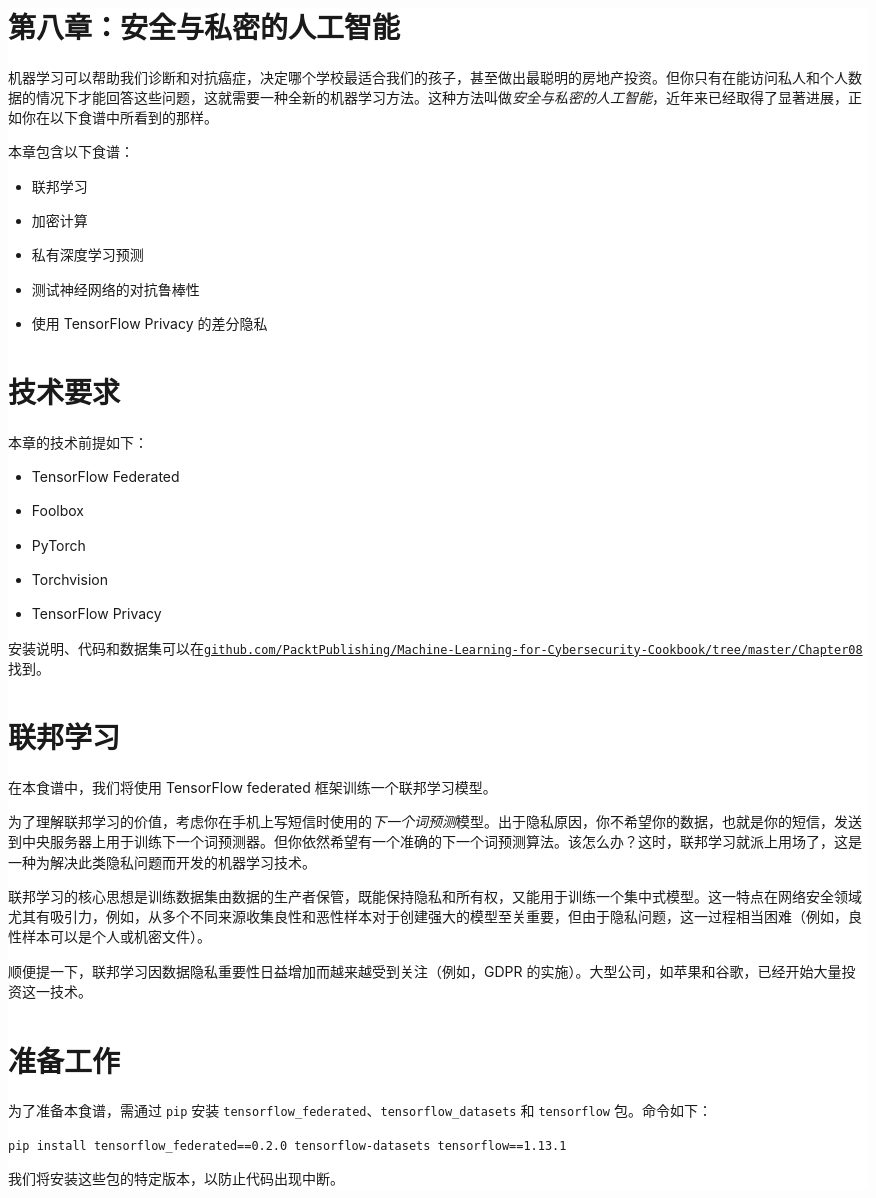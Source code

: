 # 第八章：安全与私密的人工智能

机器学习可以帮助我们诊断和对抗癌症，决定哪个学校最适合我们的孩子，甚至做出最聪明的房地产投资。但你只有在能访问私人和个人数据的情况下才能回答这些问题，这就需要一种全新的机器学习方法。这种方法叫做*安全与私密的人工智能*，近年来已经取得了显著进展，正如你在以下食谱中所看到的那样。

本章包含以下食谱：

+   联邦学习

+   加密计算

+   私有深度学习预测

+   测试神经网络的对抗鲁棒性

+   使用 TensorFlow Privacy 的差分隐私

# 技术要求

本章的技术前提如下：

+   TensorFlow Federated

+   Foolbox

+   PyTorch

+   Torchvision

+   TensorFlow Privacy

安装说明、代码和数据集可以在[`github.com/PacktPublishing/Machine-Learning-for-Cybersecurity-Cookbook/tree/master/Chapter08`](https://github.com/PacktPublishing/Machine-Learning-for-Cybersecurity-Cookbook/tree/master/Chapter08)找到。

# 联邦学习

在本食谱中，我们将使用 TensorFlow federated 框架训练一个联邦学习模型。

为了理解联邦学习的价值，考虑你在手机上写短信时使用的*下一个词预测*模型。出于隐私原因，你不希望你的数据，也就是你的短信，发送到中央服务器上用于训练下一个词预测器。但你依然希望有一个准确的下一个词预测算法。该怎么办？这时，联邦学习就派上用场了，这是一种为解决此类隐私问题而开发的机器学习技术。

联邦学习的核心思想是训练数据集由数据的生产者保管，既能保持隐私和所有权，又能用于训练一个集中式模型。这一特点在网络安全领域尤其有吸引力，例如，从多个不同来源收集良性和恶性样本对于创建强大的模型至关重要，但由于隐私问题，这一过程相当困难（例如，良性样本可以是个人或机密文件）。

顺便提一下，联邦学习因数据隐私重要性日益增加而越来越受到关注（例如，GDPR 的实施）。大型公司，如苹果和谷歌，已经开始大量投资这一技术。

# 准备工作

为了准备本食谱，需通过 `pip` 安装 `tensorflow_federated`、`tensorflow_datasets` 和 `tensorflow` 包。命令如下：

```
pip install tensorflow_federated==0.2.0 tensorflow-datasets tensorflow==1.13.1
```

我们将安装这些包的特定版本，以防止代码出现中断。
